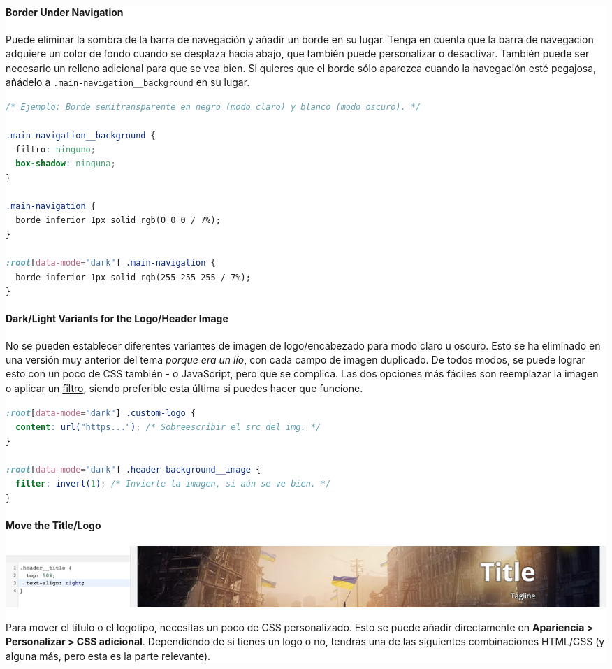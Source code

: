#### Border Under Navigation

Puede eliminar la sombra de la barra de navegación y añadir un borde en su lugar. Tenga en cuenta que la barra de navegación adquiere un color de fondo cuando se desplaza hacia abajo, que también puede personalizar o desactivar. También puede ser necesario un relleno adicional para que se vea bien. Si quieres que el borde sólo aparezca cuando la navegación esté pegajosa, añádelo a `.main-navigation__background` en su lugar.

```css
/* Ejemplo: Borde semitransparente en negro (modo claro) y blanco (modo oscuro). */

.main-navigation__background {
  filtro: ninguno;
  box-shadow: ninguna;
}

.main-navigation {
  borde inferior 1px solid rgb(0 0 0 / 7%);
}

:root[data-mode="dark"] .main-navigation {
  borde inferior 1px solid rgb(255 255 255 / 7%);
}
```

#### Dark/Light Variants for the Logo/Header Image

No se pueden establecer diferentes variantes de imagen de logo/encabezado para modo claro u oscuro. Esto se ha eliminado en una versión muy anterior del tema *porque era un lío*, con cada campo de imagen duplicado. De todos modos, se puede lograr esto con un poco de CSS también - o JavaScript, pero que se complica. Las dos opciones más fáciles son reemplazar la imagen o aplicar un [filtro](https://developer.mozilla.org/en-US/docs/Web/CSS/filter), siendo preferible esta última si puedes hacer que funcione.

```css
:root[data-mode="dark"] .custom-logo {
  content: url("https..."); /* Sobreescribir el src del img. */
}

:root[data-mode="dark"] .header-background__image {
  filter: invert(1); /* Invierte la imagen, si aún se ve bien. */
}
```

#### Move the Title/Logo

![Customizer HSL Sliders](repo/assets/customizer_move_title_logo.jpg?raw=true)

Para mover el título o el logotipo, necesitas un poco de CSS personalizado. Esto se puede añadir directamente en **Apariencia > Personalizar > CSS adicional**. Dependiendo de si tienes un logo o no, tendrás una de las siguientes combinaciones HTML/CSS (y alguna más, pero esta es la parte relevante).
